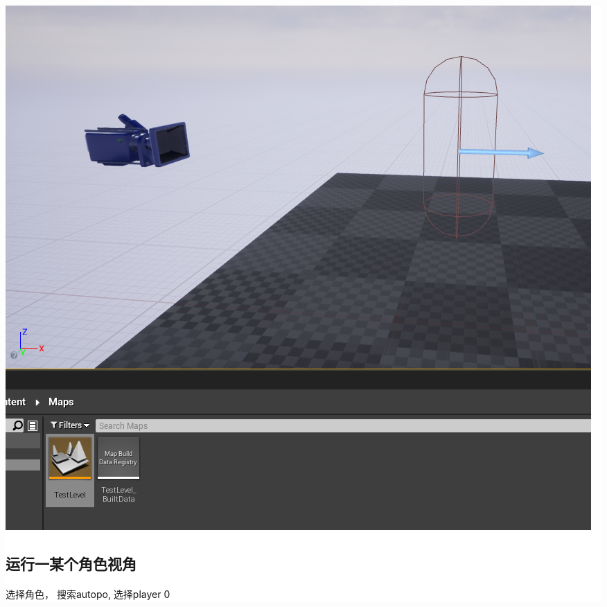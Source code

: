 ![image-20230610092343052](image/1/image-20230610092343052.png)

## 运行一某个角色视角

选择角色， 搜索autopo, 选择player 0
